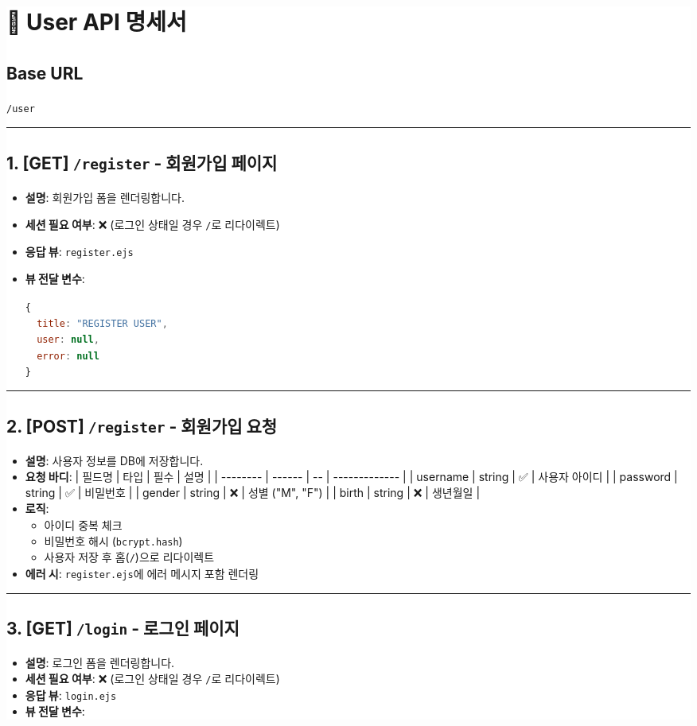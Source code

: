 
# 📘  User API 명세서
## Base URL
```
/user
```
---
## 1. \[GET] `/register` - 회원가입 페이지

* **설명**: 회원가입 폼을 렌더링합니다.
* **세션 필요 여부**: :x: (로그인 상태일 경우 `/`로 리다이렉트)
* **응답 뷰**: `register.ejs`
* **뷰 전달 변수**:

  ```js
  {
    title: "REGISTER USER",
    user: null,
    error: null
  }
  ```

---

## 2. \[POST] `/register` - 회원가입 요청
* **설명**: 사용자 정보를 DB에 저장합니다.
* **요청 바디**:
  | 필드명      | 타입     | 필수 | 설명            |
  | -------- | ------ | -- | ------------- |
  | username | string | :white_check_mark:  | 사용자 아이디       |
  | password | string | :white_check_mark:  | 비밀번호          |
  | gender   | string | :x:  | 성별 ("M", "F") |
  | birth    | string | :x:  | 생년월일          |
* **로직**:
  * 아이디 중복 체크
  * 비밀번호 해시 (`bcrypt.hash`)
  * 사용자 저장 후 홈(`/`)으로 리다이렉트
* **에러 시**: `register.ejs`에 에러 메시지 포함 렌더링
---

## 3. \[GET] `/login` - 로그인 페이지

* **설명**: 로그인 폼을 렌더링합니다.
* **세션 필요 여부**: :x: (로그인 상태일 경우 `/`로 리다이렉트)
* **응답 뷰**: `login.ejs`
* **뷰 전달 변수**:
